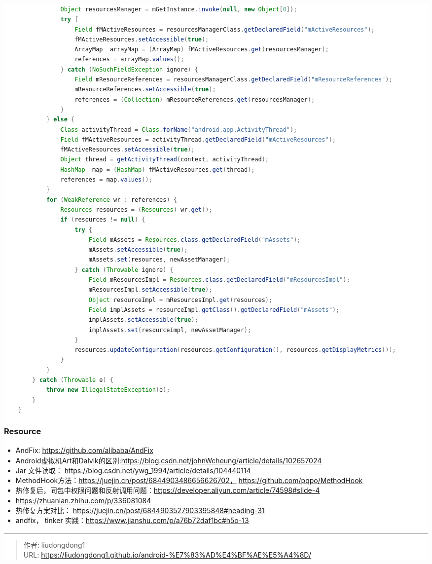 ```java
                Object resourcesManager = mGetInstance.invoke(null, new Object[0]);
                try {
                    Field fMActiveResources = resourcesManagerClass.getDeclaredField("mActiveResources");
                    fMActiveResources.setAccessible(true);
                    ArrayMap  arrayMap = (ArrayMap) fMActiveResources.get(resourcesManager);
                    references = arrayMap.values();
                } catch (NoSuchFieldException ignore) {
                    Field mResourceReferences = resourcesManagerClass.getDeclaredField("mResourceReferences");
                    mResourceReferences.setAccessible(true);
                    references = (Collection) mResourceReferences.get(resourcesManager);
                }
            } else {
                Class activityThread = Class.forName("android.app.ActivityThread");
                Field fMActiveResources = activityThread.getDeclaredField("mActiveResources");
                fMActiveResources.setAccessible(true);
                Object thread = getActivityThread(context, activityThread);
                HashMap  map = (HashMap) fMActiveResources.get(thread);
                references = map.values();
            }
            for (WeakReference wr : references) {
                Resources resources = (Resources) wr.get();
                if (resources != null) {
                    try {
                        Field mAssets = Resources.class.getDeclaredField("mAssets");
                        mAssets.setAccessible(true);
                        mAssets.set(resources, newAssetManager);
                    } catch (Throwable ignore) {
                        Field mResourcesImpl = Resources.class.getDeclaredField("mResourcesImpl");
                        mResourcesImpl.setAccessible(true);
                        Object resourceImpl = mResourcesImpl.get(resources);
                        Field implAssets = resourceImpl.getClass().getDeclaredField("mAssets");
                        implAssets.setAccessible(true);
                        implAssets.set(resourceImpl, newAssetManager);
                    }
                    resources.updateConfiguration(resources.getConfiguration(), resources.getDisplayMetrics());
                }
            }
        } catch (Throwable e) {
            throw new IllegalStateException(e);
        }
    }
```

### Resource

- AndFix: https://github.com/alibaba/AndFix
- Android虚拟机Art和Dalvik的区别:https://blog.csdn.net/johnWcheung/article/details/102657024 
- Jar 文件读取： https://blog.csdn.net/ywg_1994/article/details/104440114
- MethodHook方法：https://juejin.cn/post/6844903486656626702， https://github.com/pqpo/MethodHook
- 热修复后，同包中权限问题和反射调用问题：https://developer.aliyun.com/article/74598#slide-4
- https://zhuanlan.zhihu.com/p/336081084
- 热修复方案对比： https://juejin.cn/post/6844903527903395848#heading-31
- andfix， tinker 实践：https://www.jianshu.com/p/a76b72daf1bc#h5o-13

---

> 作者: liudongdong1  
> URL: https://liudongdong1.github.io/android-%E7%83%AD%E4%BF%AE%E5%A4%8D/  

